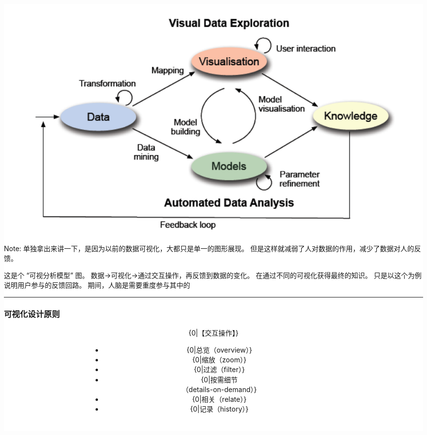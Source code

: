![](./asset/img/visual-analysis-model.png)

Note:
单独拿出来讲一下，是因为以前的数据可视化，大都只是单一的图形展现。
但是这样就减弱了人对数据的作用，减少了数据对人的反馈。

这是个 “可视分析模型” 图。
数据->可视化->通过交互操作，再反馈到数据的变化。 在通过不同的可视化获得最终的知识。
只是以这个为例说明用户参与的反馈回路。
期间，人脑是需要重度参与其中的


----

### 可视化设计原则

<div style="text-align: center">

<div style="display:inline-block;vertical-align:top;width: 500px;">
{0|【交互操作】}


* {0|总览（overview）}
* {0|缩放（zoom）}
* {0|过滤（filter）}
* {0|按需细节<br>（details-on-demand）}
* {0|相关（relate）}
* {0|记录（history）}
</div>

<div style="display:inline-block;vertical-align:top;width: 400px;">
